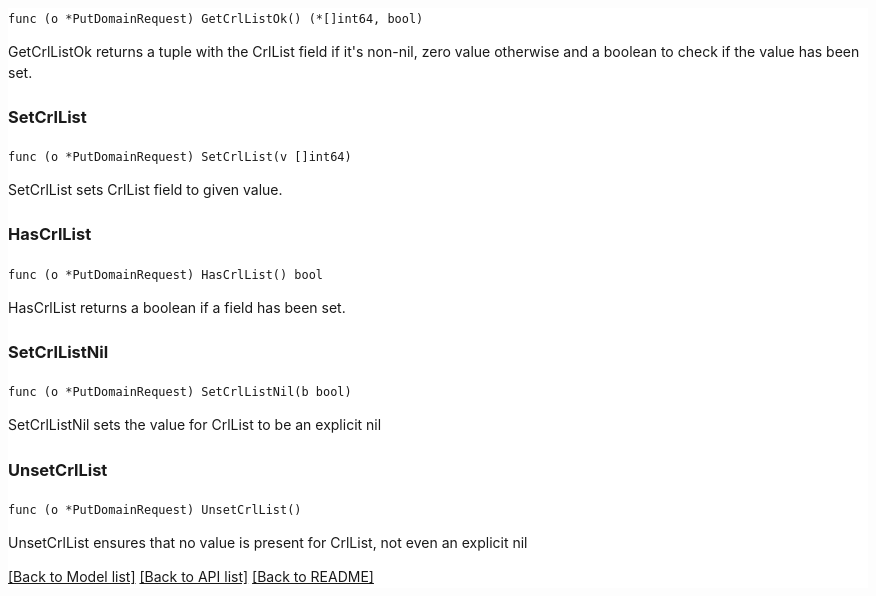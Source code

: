 `func (o *PutDomainRequest) GetCrlListOk() (*[]int64, bool)`

GetCrlListOk returns a tuple with the CrlList field if it's non-nil, zero value otherwise
and a boolean to check if the value has been set.

### SetCrlList

`func (o *PutDomainRequest) SetCrlList(v []int64)`

SetCrlList sets CrlList field to given value.

### HasCrlList

`func (o *PutDomainRequest) HasCrlList() bool`

HasCrlList returns a boolean if a field has been set.

### SetCrlListNil

`func (o *PutDomainRequest) SetCrlListNil(b bool)`

 SetCrlListNil sets the value for CrlList to be an explicit nil

### UnsetCrlList
`func (o *PutDomainRequest) UnsetCrlList()`

UnsetCrlList ensures that no value is present for CrlList, not even an explicit nil

[[Back to Model list]](../README.md#documentation-for-models) [[Back to API list]](../README.md#documentation-for-api-endpoints) [[Back to README]](../README.md)


